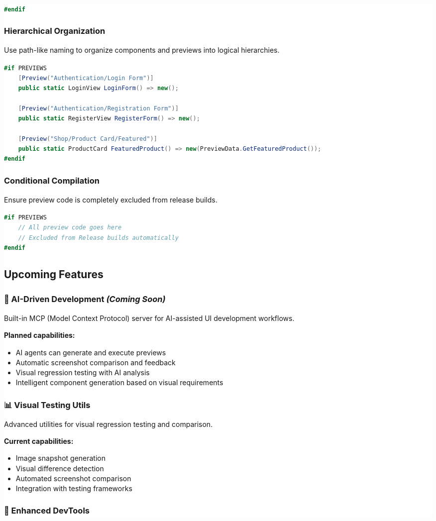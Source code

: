 ```csharp
#endif
```

### Hierarchical Organization

Use path-like naming to organize components and previews into logical hierarchies.

```csharp
#if PREVIEWS
    [Preview("Authentication/Login Form")]
    public static LoginView LoginForm() => new();

    [Preview("Authentication/Registration Form")]
    public static RegisterView RegisterForm() => new();

    [Preview("Shop/Product Card/Featured")]
    public static ProductCard FeaturedProduct() => new(PreviewData.GetFeaturedProduct());
#endif
```

### Conditional Compilation

Ensure preview code is completely excluded from release builds.

```csharp
#if PREVIEWS
    // All preview code goes here
    // Excluded from Release builds automatically
#endif
```

## Upcoming Features

### 🤖 AI-Driven Development *(Coming Soon)*

Built-in MCP (Model Context Protocol) server for AI-assisted UI development workflows.

**Planned capabilities:**
- AI agents can generate and execute previews
- Automatic screenshot comparison and feedback
- Visual regression testing with AI analysis
- Intelligent component generation based on visual requirements

### 📊 Visual Testing Utils

Advanced utilities for visual regression testing and comparison.

**Current capabilities:**
- Image snapshot generation
- Visual difference detection
- Automated screenshot comparison
- Integration with testing frameworks

### 🔧 Enhanced DevTools
